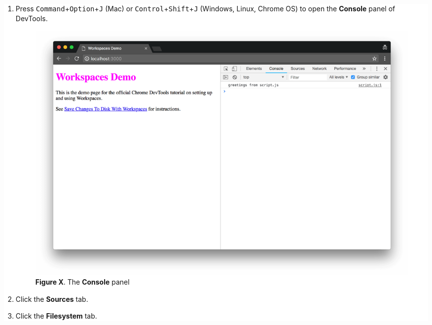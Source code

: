 1. Press <kbd>Command</kbd>+<kbd>Option</kbd>+<kbd>J</kbd> (Mac) or 
   <kbd>Control</kbd>+<kbd>Shift</kbd>+<kbd>J</kbd> (Windows, Linux, Chrome OS) to open
   the **Console** panel of DevTools.

     <figure>
       <img src="imgs/console.png"
            alt="The Console panel."/>
       <figcaption>
         <b>Figure X</b>. The <b>Console</b> panel
       </figcaption>
     </figure>

1. Click the **Sources** tab.
1. Click the **Filesystem** tab.

     <figure>